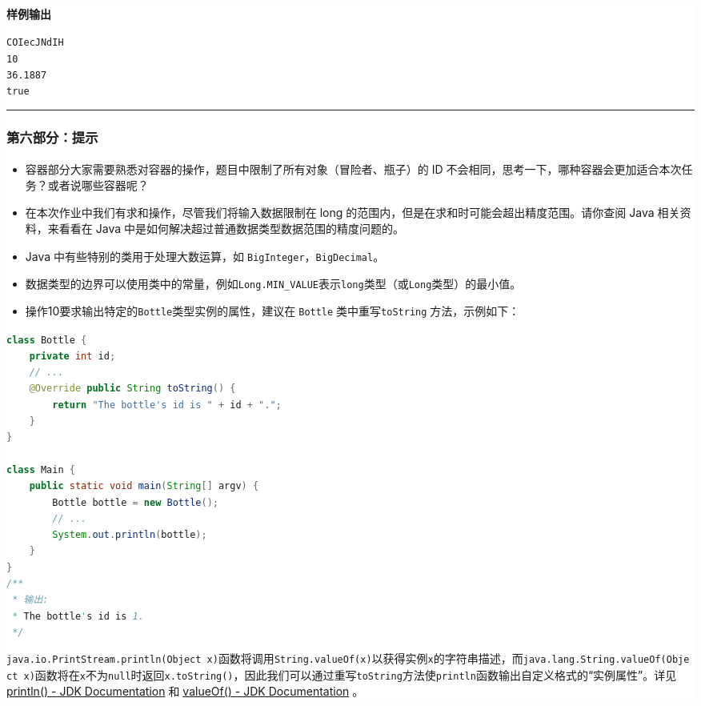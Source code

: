 **样例输出**

```
COIecJNdIH
10
36.1887
true
```

----

### 第六部分：提示


* 容器部分大家需要熟悉对容器的操作，题目中限制了所有对象（冒险者、瓶子）的 ID 不会相同，思考一下，哪种容器会更加适合本次任务？或者说哪些容器呢？

* 在本次作业中我们有求和操作，尽管我们将输入数据限制在 long 的范围内，但是在求和时可能会超出精度范围。请你查阅 Java 相关资料，来看看在 Java 中是如何解决超过普通数据类型数据范围的精度问题的。

* Java 中有些特别的类用于处理大数运算，如 `BigInteger`，`BigDecimal`。

* 数据类型的边界可以使用类中的常量，例如`Long.MIN_VALUE`表示`long`类型（或`Long`类型）的最小值。

* 操作10要求输出特定的`Bottle`类型实例的属性，建议在 `Bottle` 类中重写`toString` 方法，示例如下：
```java
class Bottle {
    private int id;
    // ...
    @Override public String toString() {
        return "The bottle's id is " + id + ".";
    }
}

class Main {
    public static void main(String[] argv) {
        Bottle bottle = new Bottle();
        // ...
        System.out.println(bottle);
    }
}
/**
 * 输出:
 * The bottle's id is 1.
 */
```
`java.io.PrintStream.println(Object x)`函数将调用`String.valueOf(x)`以获得实例`x`的字符串描述，而`java.lang.String.valueOf(Object x)`函数将在`x`不为`null`时返回`x.toString()`，因此我们可以通过重写`toString`方法使`println`函数输出自定义格式的“实例属性”。详见 [println() - JDK Documentation](https://docs.oracle.com/en/java/javase/18/docs/api/java.base/java/io/PrintStream.html#println()) 和 [valueOf() - JDK Documentation](https://docs.oracle.com/en/java/javase/18/docs/api/java.base/java/lang/String.html#valueOf(java.lang.Object)
) 。
